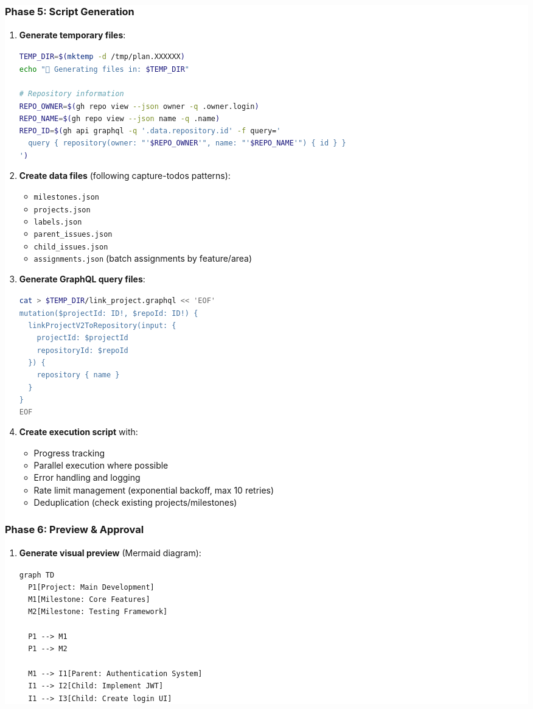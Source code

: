 ### Phase 5: Script Generation

1. **Generate temporary files**:
   ```bash
   TEMP_DIR=$(mktemp -d /tmp/plan.XXXXXX)
   echo "📁 Generating files in: $TEMP_DIR"
   
   # Repository information
   REPO_OWNER=$(gh repo view --json owner -q .owner.login)
   REPO_NAME=$(gh repo view --json name -q .name)
   REPO_ID=$(gh api graphql -q '.data.repository.id' -f query='
     query { repository(owner: "'$REPO_OWNER'", name: "'$REPO_NAME'") { id } }
   ')
   ```

2. **Create data files** (following capture-todos patterns):
   - `milestones.json`
   - `projects.json`
   - `labels.json`
   - `parent_issues.json`
   - `child_issues.json`
   - `assignments.json` (batch assignments by feature/area)

3. **Generate GraphQL query files**:
   ```bash
   cat > $TEMP_DIR/link_project.graphql << 'EOF'
   mutation($projectId: ID!, $repoId: ID!) {
     linkProjectV2ToRepository(input: {
       projectId: $projectId
       repositoryId: $repoId
     }) {
       repository { name }
     }
   }
   EOF
   ```

4. **Create execution script** with:
   - Progress tracking
   - Parallel execution where possible
   - Error handling and logging
   - Rate limit management (exponential backoff, max 10 retries)
   - Deduplication (check existing projects/milestones)

### Phase 6: Preview & Approval

1. **Generate visual preview** (Mermaid diagram):
   ```mermaid
   graph TD
     P1[Project: Main Development]
     M1[Milestone: Core Features]
     M2[Milestone: Testing Framework]
     
     P1 --> M1
     P1 --> M2
     
     M1 --> I1[Parent: Authentication System]
     I1 --> I2[Child: Implement JWT]
     I1 --> I3[Child: Create login UI]
   ```
